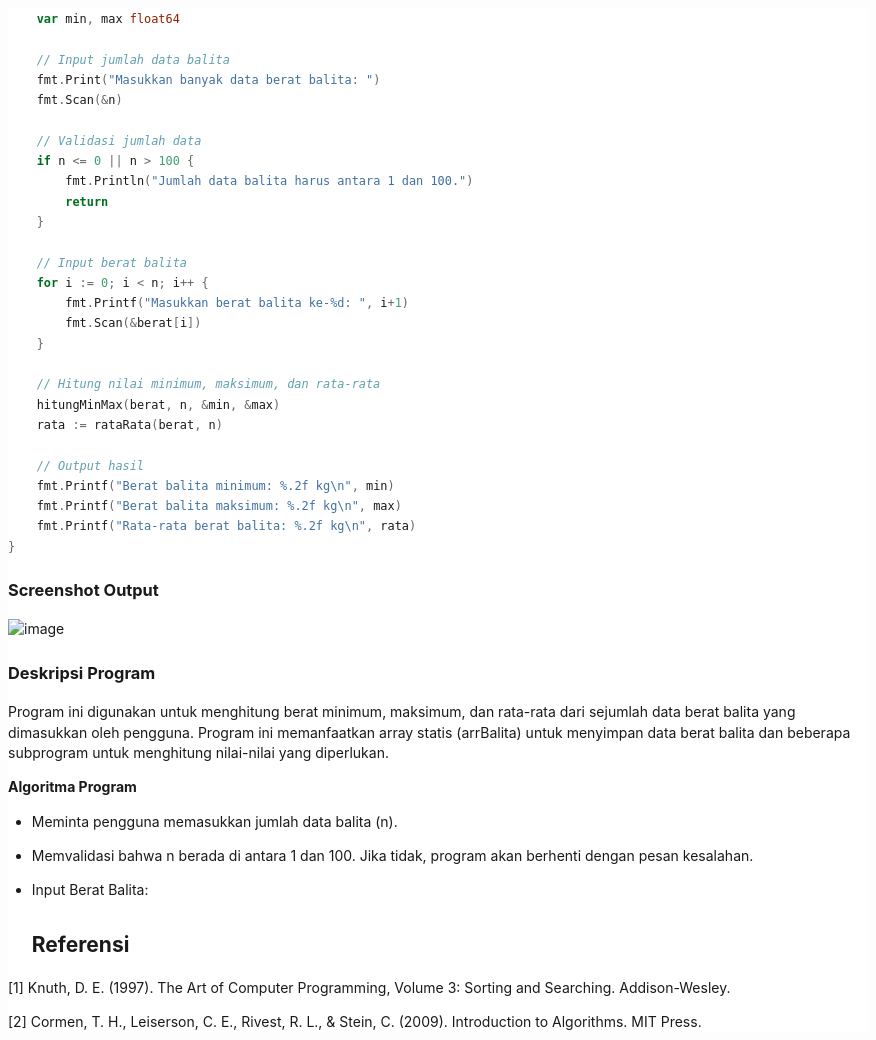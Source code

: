 ```go
	var min, max float64

	// Input jumlah data balita
	fmt.Print("Masukkan banyak data berat balita: ")
	fmt.Scan(&n)

	// Validasi jumlah data
	if n <= 0 || n > 100 {
		fmt.Println("Jumlah data balita harus antara 1 dan 100.")
		return
	}

	// Input berat balita
	for i := 0; i < n; i++ {
		fmt.Printf("Masukkan berat balita ke-%d: ", i+1)
		fmt.Scan(&berat[i])
	}

	// Hitung nilai minimum, maksimum, dan rata-rata
	hitungMinMax(berat, n, &min, &max)
	rata := rataRata(berat, n)

	// Output hasil
	fmt.Printf("Berat balita minimum: %.2f kg\n", min)
	fmt.Printf("Berat balita maksimum: %.2f kg\n", max)
	fmt.Printf("Rata-rata berat balita: %.2f kg\n", rata)
}

```

### Screenshot Output
![image](https://github.com/user-attachments/assets/8a6da666-03d3-43d9-b869-8a279772dcb7)

### Deskripsi Program
Program ini digunakan untuk menghitung berat minimum, maksimum, dan rata-rata dari sejumlah data berat balita yang dimasukkan oleh pengguna. Program ini memanfaatkan array statis (arrBalita) untuk menyimpan data berat balita dan beberapa subprogram untuk menghitung nilai-nilai yang diperlukan.

**Algoritma Program**
- Meminta pengguna memasukkan jumlah data balita (n).
- Memvalidasi bahwa n berada di antara 1 dan 100. Jika tidak, program akan berhenti dengan pesan kesalahan.
- Input Berat Balita:

  ## Referensi
[1] Knuth, D. E. (1997). The Art of Computer Programming, Volume 3: Sorting and Searching. Addison-Wesley.                                                       

[2] Cormen, T. H., Leiserson, C. E., Rivest, R. L., & Stein, C. (2009). Introduction to Algorithms. MIT Press.

